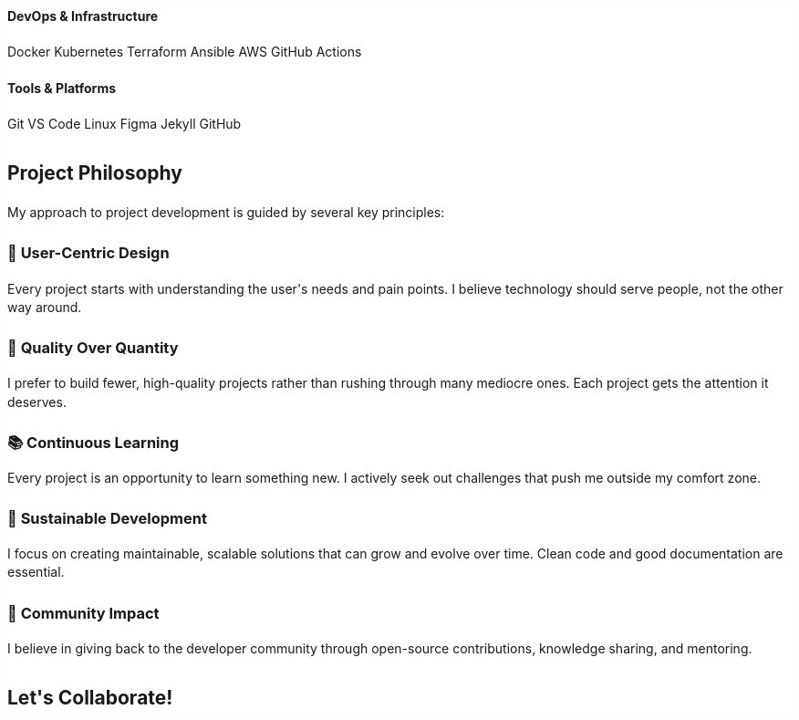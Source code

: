   <div class="skill-category">
    <h4>DevOps & Infrastructure</h4>
    <div class="skill-items">
      <span class="skill-item">Docker</span>
      <span class="skill-item">Kubernetes</span>
      <span class="skill-item">Terraform</span>
      <span class="skill-item">Ansible</span>
      <span class="skill-item">AWS</span>
      <span class="skill-item">GitHub Actions</span>
    </div>
  </div>
  
  <div class="skill-category">
    <h4>Tools & Platforms</h4>
    <div class="skill-items">
      <span class="skill-item">Git</span>
      <span class="skill-item">VS Code</span>
      <span class="skill-item">Linux</span>
      <span class="skill-item">Figma</span>
      <span class="skill-item">Jekyll</span>
      <span class="skill-item">GitHub</span>
    </div>
  </div>
</div>

## Project Philosophy

My approach to project development is guided by several key principles:

### 🎯 **User-Centric Design**
Every project starts with understanding the user's needs and pain points. I believe technology should serve people, not the other way around.

### 🔧 **Quality Over Quantity**
I prefer to build fewer, high-quality projects rather than rushing through many mediocre ones. Each project gets the attention it deserves.

### 📚 **Continuous Learning**
Every project is an opportunity to learn something new. I actively seek out challenges that push me outside my comfort zone.

### 🌱 **Sustainable Development**
I focus on creating maintainable, scalable solutions that can grow and evolve over time. Clean code and good documentation are essential.

### 🤝 **Community Impact**
I believe in giving back to the developer community through open-source contributions, knowledge sharing, and mentoring.

## Let's Collaborate!
